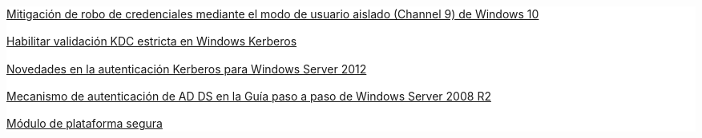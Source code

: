 [Mitigación de robo de credenciales mediante el modo de usuario aislado (Channel 9) de Windows 10](https://channel9.msdn.com/Blogs/Seth-Juarez/Mitigating-Credential-Theft-using-the-Windows-10-Isolated-User-Mode)

[Habilitar validación KDC estricta en Windows Kerberos](https://www.microsoft.com/en-us/download/details.aspx?id=6382)

[Novedades en la autenticación Kerberos para Windows Server 2012](https://technet.microsoft.com/library/hh831747.aspx)

[Mecanismo de autenticación de AD DS en la Guía paso a paso de Windows Server 2008 R2](https://technet.microsoft.com/library/dd378897(v=ws.10).aspx)

[Módulo de plataforma segura](https://docs.microsoft.com/en-us/windows/device-security/tpm/trusted-platform-module-overview)
